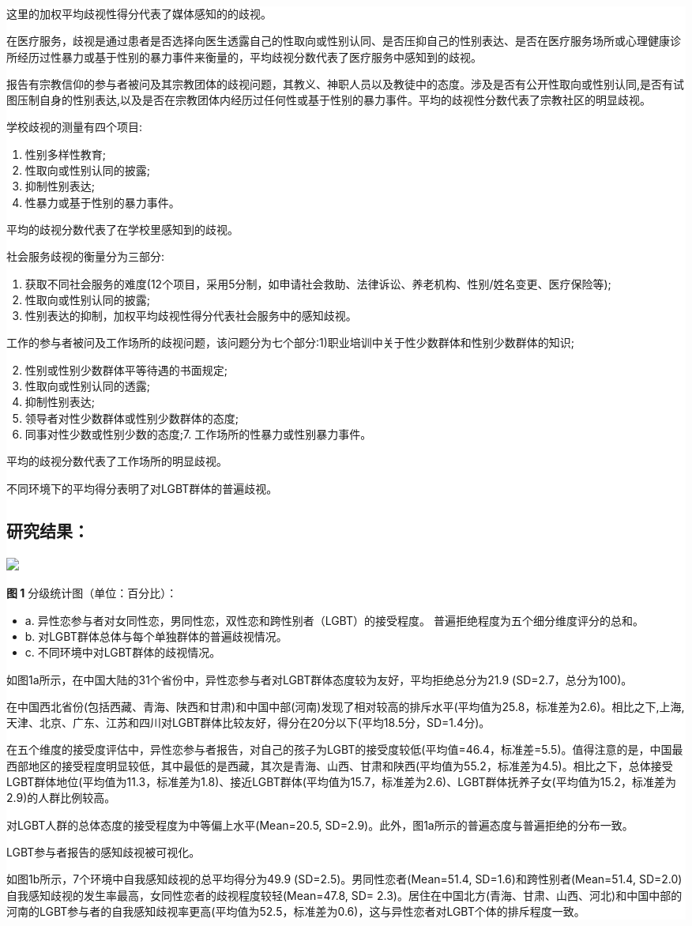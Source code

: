 这里的加权平均歧视性得分代表了媒体感知的的歧视。

在医疗服务，歧视是通过患者是否选择向医生透露自己的性取向或性别认同、是否压抑自己的性别表达、是否在医疗服务场所或心理健康诊所经历过性暴力或基于性别的暴力事件来衡量的，平均歧视分数代表了医疗服务中感知到的歧视。

报告有宗教信仰的参与者被问及其宗教团体的歧视问题，其教义、神职人员以及教徒中的态度。涉及是否有公开性取向或性别认同,是否有试图压制自身的性别表达,以及是否在宗教团体内经历过任何性或基于性别的暴力事件。平均的歧视性分数代表了宗教社区的明显歧视。

学校歧视的测量有四个项目:

1. 性别多样性教育;
2. 性取向或性别认同的披露;
3. 抑制性别表达;
4. 性暴力或基于性别的暴力事件。

平均的歧视分数代表了在学校里感知到的歧视。

社会服务歧视的衡量分为三部分:

1. 获取不同社会服务的难度(12个项目，采用5分制，如申请社会救助、法律诉讼、养老机构、性别/姓名变更、医疗保险等);
2. 性取向或性别认同的披露;
3. 性别表达的抑制，加权平均歧视性得分代表社会服务中的感知歧视。

工作的参与者被问及工作场所的歧视问题，该问题分为七个部分:1)职业培训中关于性少数群体和性别少数群体的知识;

2. 性别或性别少数群体平等待遇的书面规定;
3. 性取向或性别认同的透露;
4. 抑制性别表达;
5. 领导者对性少数群体或性别少数群体的态度;
6. 同事对性少数或性别少数的态度;7. 工作场所的性暴力或性别暴力事件。

平均的歧视分数代表了工作场所的明显歧视。

不同环境下的平均得分表明了对LGBT群体的普遍歧视。

## 研究结果：

![](https://img3.doubanio.com/view/note/l/public/p72495917.webp)

**图 1** 分级统计图（单位：百分比）：
- a. 异性恋参与者对女同性恋，男同性恋，双性恋和跨性别者（LGBT）的接受程度。 普遍拒绝程度为五个细分维度评分的总和。
- b. 对LGBT群体总体与每个单独群体的普遍歧视情况。
- c. 不同环境中对LGBT群体的歧视情况。

如图1a所示，在中国大陆的31个省份中，异性恋参与者对LGBT群体态度较为友好，平均拒绝总分为21.9 (SD=2.7，总分为100)。

在中国西北省份(包括西藏、青海、陕西和甘肃)和中国中部(河南)发现了相对较高的排斥水平(平均值为25.8，标准差为2.6)。相比之下,上海,天津、北京、广东、江苏和四川对LGBT群体比较友好，得分在20分以下(平均18.5分，SD=1.4分)。

在五个维度的接受度评估中，异性恋参与者报告，对自己的孩子为LGBT的接受度较低(平均值=46.4，标准差=5.5)。值得注意的是，中国最西部地区的接受程度明显较低，其中最低的是西藏，其次是青海、山西、甘肃和陕西(平均值为55.2，标准差为4.5)。相比之下，总体接受LGBT群体地位(平均值为11.3，标准差为1.8)、接近LGBT群体(平均值为15.7，标准差为2.6)、LGBT群体抚养子女(平均值为15.2，标准差为2.9)的人群比例较高。

对LGBT人群的总体态度的接受程度为中等偏上水平(Mean=20.5, SD=2.9)。此外，图1a所示的普遍态度与普遍拒绝的分布一致。

LGBT参与者报告的感知歧视被可视化。

如图1b所示，7个环境中自我感知歧视的总平均得分为49.9 (SD=2.5)。男同性恋者(Mean=51.4, SD=1.6)和跨性别者(Mean=51.4, SD=2.0)自我感知歧视的发生率最高，女同性恋者的歧视程度较轻(Mean=47.8, SD= 2.3)。居住在中国北方(青海、甘肃、山西、河北)和中国中部的河南的LGBT参与者的自我感知歧视率更高(平均值为52.5，标准差为0.6)，这与异性恋者对LGBT个体的排斥程度一致。
